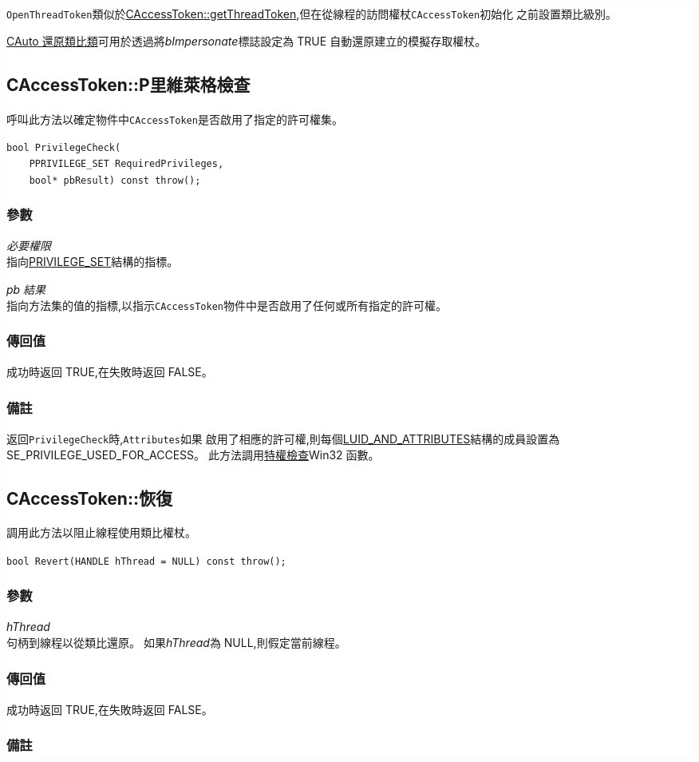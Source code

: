 `OpenThreadToken`類似於[CAccessToken::getThreadToken](#getthreadtoken),但在從線程的訪問權杖`CAccessToken`初始化 之前設置類比級別。

[CAuto 還原類比類](../../atl/reference/cautorevertimpersonation-class.md)可用於透過將*bImpersonate*標誌設定為 TRUE 自動還原建立的模擬存取權杖。

## <a name="caccesstokenprivilegecheck"></a><a name="privilegecheck"></a>CAccessToken::P里維萊格檢查

呼叫此方法以確定物件中`CAccessToken`是否啟用了指定的許可權集。

```
bool PrivilegeCheck(
    PPRIVILEGE_SET RequiredPrivileges,
    bool* pbResult) const throw();
```

### <a name="parameters"></a>參數

*必要權限*<br/>
指向[PRIVILEGE_SET](/windows/win32/api/winnt/ns-winnt-privilege_set)結構的指標。

*pb 結果*<br/>
指向方法集的值的指標,以指示`CAccessToken`物件中是否啟用了任何或所有指定的許可權。

### <a name="return-value"></a>傳回值

成功時返回 TRUE,在失敗時返回 FALSE。

### <a name="remarks"></a>備註

返回`PrivilegeCheck`時,`Attributes`如果 啟用了相應的許可權,則每個[LUID_AND_ATTRIBUTES](/windows/win32/api/winnt/ns-winnt-luid_and_attributes)結構的成員設置為SE_PRIVILEGE_USED_FOR_ACCESS。 此方法調用[特權檢查](/windows/win32/api/securitybaseapi/nf-securitybaseapi-privilegecheck)Win32 函數。

## <a name="caccesstokenrevert"></a><a name="revert"></a>CAccessToken::恢復

調用此方法以阻止線程使用類比權杖。

```
bool Revert(HANDLE hThread = NULL) const throw();
```

### <a name="parameters"></a>參數

*hThread*<br/>
句柄到線程以從類比還原。 如果*hThread*為 NULL,則假定當前線程。

### <a name="return-value"></a>傳回值

成功時返回 TRUE,在失敗時返回 FALSE。

### <a name="remarks"></a>備註
